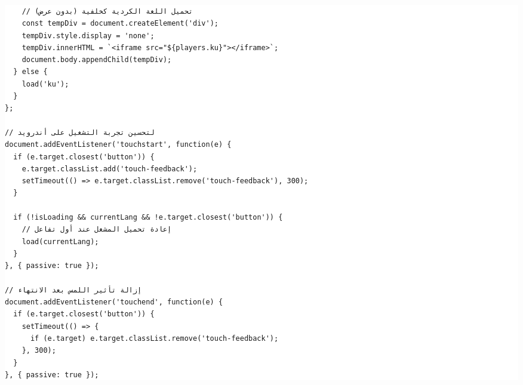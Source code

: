         // تحميل اللغة الكردية كخلفية (بدون عرض)
        const tempDiv = document.createElement('div');
        tempDiv.style.display = 'none';
        tempDiv.innerHTML = `<iframe src="${players.ku}"></iframe>`;
        document.body.appendChild(tempDiv);
      } else {
        load('ku');
      }
    };

    // لتحسين تجربة التشغيل على أندرويد
    document.addEventListener('touchstart', function(e) {
      if (e.target.closest('button')) {
        e.target.classList.add('touch-feedback');
        setTimeout(() => e.target.classList.remove('touch-feedback'), 300);
      }
      
      if (!isLoading && currentLang && !e.target.closest('button')) {
        // إعادة تحميل المشغل عند أول تفاعل
        load(currentLang);
      }
    }, { passive: true });
    
    // إزالة تأثير اللمس بعد الانتهاء
    document.addEventListener('touchend', function(e) {
      if (e.target.closest('button')) {
        setTimeout(() => {
          if (e.target) e.target.classList.remove('touch-feedback');
        }, 300);
      }
    }, { passive: true });
  </script>

</body>
</html>
